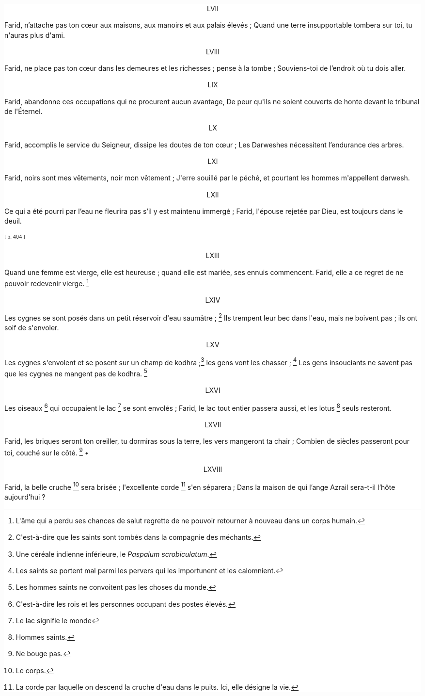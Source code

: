 <p style="text-align:center;">LVII</p>

Farid, n’attache pas ton cœur aux maisons, aux manoirs et aux palais élevés ;
Quand une terre insupportable tombera sur toi, tu n'auras plus d'ami.

<p style="text-align:center;">LVIII</p>

Farid, ne place pas ton cœur dans les demeures et les richesses ; pense à la tombe ;
Souviens-toi de l’endroit où tu dois aller.

<p style="text-align:center;">LIX</p>

Farid, abandonne ces occupations qui ne procurent aucun avantage,
De peur qu'ils ne soient couverts de honte devant le tribunal de l'Éternel.

<p style="text-align:center;">LX</p>

Farid, accomplis le service du Seigneur, dissipe les doutes de ton cœur ;
Les Darweshes nécessitent l’endurance des arbres.

<p style="text-align:center;">LXI</p>

Farid, noirs sont mes vêtements, noir mon vêtement ;
J'erre souillé par le péché, et pourtant les hommes m'appellent darwesh.

<p style="text-align:center;">LXII</p>

Ce qui a été pourri par l’eau ne fleurira pas s’il y est maintenu immergé ;
Farid, l'épouse rejetée par Dieu, est toujours dans le deuil.

<span id="p404"><sup><small>[ p. 404 ]</small></sup></span>

<p style="text-align:center;">LXIII</p>

Quand une femme est vierge, elle est heureuse ; quand elle est mariée, ses ennuis commencent.
Farid, elle a ce regret de ne pouvoir redevenir vierge. [^37]

<p style="text-align:center;">LXIV</p>

Les cygnes se sont posés dans un petit réservoir d'eau saumâtre ; [^38]
Ils trempent leur bec dans l'eau, mais ne boivent pas ; ils ont soif de s'envoler.

<p style="text-align:center;">LXV</p>

Les cygnes s'envolent et se posent sur un champ de kodhra ;[^39] les gens vont les chasser ; [^40]
Les gens insouciants ne savent pas que les cygnes ne mangent pas de kodhra. [^41]

<p style="text-align:center;">LXVI</p>

Les oiseaux [^42] qui occupaient le lac [^43] se sont envolés ; Farid, le lac tout entier passera aussi, et les lotus [^44] seuls resteront.

<p style="text-align:center;">LXVII</p>

Farid, les briques seront ton oreiller, tu dormiras sous la terre, les vers mangeront ta chair ;
Combien de siècles passeront pour toi, couché sur le côté. [^45] •

<p style="text-align:center;">LXVIII</p>

Farid, la belle cruche [^46] sera brisée ; l'excellente corde [^47] s'en séparera ;
Dans la maison de qui l’ange Azrail sera-t-il l’hôte aujourd’hui ?


[^1]: _Nimani gor_ est une expression courante dans les écrits de Farid. Nimmi n'est pas une épithète désignant le corps, comme certains le supposent.
[^2]: _Chhail_, littéralement — un beau jeune homme ; ici, la référence est aux élus.
[^3]: _Gori_, une belle jeune femme ; sa référence est à ceux qui s'efforcent d'atteindre la perfection.
[^4]: C'est-à-dire que le fœtus se forme après six mois dans l'utérus.
[^5]: C'est ce que les disciples ont demandé au gourou.
[^6]: Guides religieux.
[^7]: C'est-à-dire le monde.
[^8]: L'âme.
[^9]: Le mariage signifie ici la mort.
[^10]: L’homme vivra le temps qui lui est imparti.
[^11]: À qui l'âme doit-elle faire appel au dernier moment !
[^12]: C’est-à-dire qu’il est difficile pour les gens du monde d’être saints.
[^13]: Respirations.
[^14]: Si j'avais su que Dieu, tel un jeune et innocent époux, ne m'appréciait pas, j'aurais été moins vaniteuse. Le verset est aussi traduit : « Si j'avais su que l'Époux était pour les humbles, j'aurais été moins fière. »
[^15]: Le corps qui contient l'âme qui y est liée.
[^16]: Si j'avais su que ce corps de pacotille allait bientôt disparaître, j'aurais pris plus de précautions.
[^17]: Regarde dans ton cœur, considère tes propres défauts et non ceux des autres.
[^18]: C'est-à-dire servir Dieu.
[^19]: Littéralement — augmenter d’un quart par jour.
[^20]: Le gyanis se traduit par « Les légumes sont mûrs ». Autrement dit, le champ de la vie a donné sa moisson, et c'est l'heure de la mort.
[^21]: C'est-à-dire que la jeunesse reviendra, et tu auras une autre occasion de profiter de ton Époux. _Rangan wela hoi_ se lit et se traduit également par : C'est le moment de profiter de Lui.
[^22]: Utilisé pour assombrir les paupières. Ce slok fe aurait été écrit en voyant le crâne d'une belle courtisane qui reprochait à sa servante de lui toucher les yeux en appliquant du noir de fumée.
[^23]: Également traduit : Quand les épines de la forêt cherchent à te repousser.
[^24]: Une tribu généralement employée dans l'agriculture.
[^25]: Une référence au gâteau en bois que Farid J portait sur son ventre pour satisfaire ses envies de faim.
[^26]: Cette ligne et la précédente sont expliquées. — Si l’homme ressent tant de choses lors d’une séparation temporaire d’avec Dieu, que ressentira-t-il lors d’une séparation éternelle ?
[^27]: Littéralement — séparation, mais ici cela signifie l’amour en l’absence.
[^28]: Certains font des femmes le sujet de ce slok, mais cela est contraire à l'enseignement du Granth Sahib. Ainsi, Guru Nanak écrit : « Pourquoi qualifier les femmes de mauvaises ? » Guru Arjan, par respect pour les femmes, rejeta une strophe que Pilo lui avait apportée pour l'insérer dans le Granth Sahib. Elle commençait ainsi : « Ne regardez même pas une image de femme sur une feuille de papier. »
[^29]: À la fin du premier _ghari_ du _pahar_, le gong était frappé une fois ; à la fin du deuxième gkart deux fois, et ainsi de suite jusqu'à la fin du _pahar_ de huit _gharis_, où il était frappé seize fois.
[^30]: On pense qu'il s'agit d'un appel de Farid à son ami Jassa, un forgeron, pour qu'il épargne l'arbre sous lequel le saint avait l'habitude de prier. Jassa n'était pas bûcheron, comme le lecteur anglais pourrait le supposer. En Orient, les forgerons vont dans la forêt pour abattre des arbres afin d'en faire du charbon de bois pour leur commerce.
[^31]: Rien n’empêche l’âme de s’envoler loin du corps.
[^32]: C'est-à-dire que la mort survient pendant que l'homme regarde.
[^33]: Suph, également appelé kafni, un manteau rapiécé sans manches porté par les soufis musulmans. On suppose généralement que le mot « souf » vient du grec « sophia sagesse », mais en arabe, ce mot signifie laine. Les soufis portaient des vêtements en laine.
[^34]: La guilde des saints.
[^35]: Le nom de Dieu.
[^36]: En compagnie inférieure.
[^37]: L'âme qui a perdu ses chances de salut regrette de ne pouvoir retourner à nouveau dans un corps humain.
[^38]: C'est-à-dire que les saints sont tombés dans la compagnie des méchants.
[^39]: Une céréale indienne inférieure, le _Paspalum scrobiculatum_.
[^40]: Les saints se portent mal parmi les pervers qui les importunent et les calomnient.
[^41]: Les hommes saints ne convoitent pas les choses du monde.
[^42]: C'est-à-dire les rois et les personnes occupant des postes élevés.
[^43]: Le lac signifie le monde
[^44]: Hommes saints.
[^45]: Ne bouge pas.
[^46]: Le corps.
[^47]: La corde par laquelle on descend la cruche d'eau dans le puits. Ici, elle désigne la vie.
[^48]: C'est-à-dire des âmes.
[^49]: Ceci a été adressé au Satluj.
[^50]: Le gourou prévient l’homme qu’il va mourir.
[^51]: Le corps dépérit et la mort approche peu à peu.
[^52]: Crier pour des choses du monde.
[^53]: Les dattes sont les saints de Dieu, les rivières de miel ses louanges.
[^54]: Les dattes et le miel sont promis aux musulmans au paradis, mais Farid veut dire qu'ils peuvent être obtenus sur terre.
[^55]: Les musulmans croient que l'âme reste avec le corps jusqu'à ce que ses comptes soient rendus.
[^56]: On peut aussi traduire par « adorer Dieu ». Certains disent que ce cantique était adressé à un disciple de Farid. Farid lui aurait conseillé d'adorer Dieu, car son séjour dans ce monde était incertain.
[^57]: Littéralement, la frontière de la mort apparaît comme celle d'un fleuve destructeur. La mort fait autant de ravages dans le monde qu'un grand fleuve tropical pendant la saison des pluies dans les pays environnants.
[^58]: L'âme.
[^59]: La mort frappe l'âme.
[^60]: Ermites.
[^61]: C'est-à-dire que la vieillesse arrive.
[^62]: L'eau ne reposera pas sur une colline, ni la grâce de Dieu sur celui qui tient sa tête trop haute.
[^63]: N'est pas soumis à l'amour mondain.
[^64]: Également traduit par — par une parfaite bonne fortune.
[^65]: La grue est l'hypocrite : le cygne le saint homme.
[^66]: C'est-à-dire que les tentations du monde sont nombreuses pour égarer l'âme.
[^67]: Dans le plus ancien Janamsakhi, cette réponse est attribuée à Guru Nanak.
